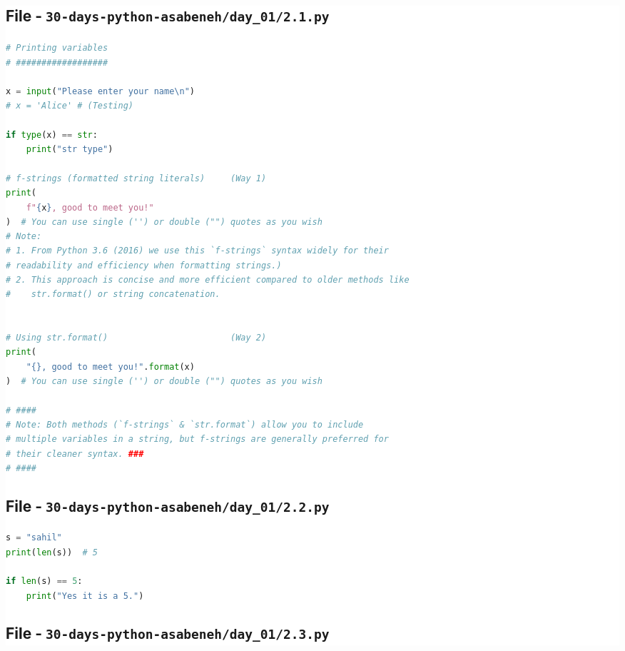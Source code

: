 

## File - `30-days-python-asabeneh/day_01/2.1.py`



```py
# Printing variables
# ##################

x = input("Please enter your name\n")
# x = 'Alice' # (Testing)

if type(x) == str:
    print("str type")

# f-strings (formatted string literals)     (Way 1)
print(
    f"{x}, good to meet you!"
)  # You can use single ('') or double ("") quotes as you wish
# Note:
# 1. From Python 3.6 (2016) we use this `f-strings` syntax widely for their
# readability and efficiency when formatting strings.)
# 2. This approach is concise and more efficient compared to older methods like
#    str.format() or string concatenation.


# Using str.format()                        (Way 2)
print(
    "{}, good to meet you!".format(x)
)  # You can use single ('') or double ("") quotes as you wish

# ####
# Note: Both methods (`f-strings` & `str.format`) allow you to include
# multiple variables in a string, but f-strings are generally preferred for
# their cleaner syntax. ###
# ####
```


## File - `30-days-python-asabeneh/day_01/2.2.py`



```py
s = "sahil"
print(len(s))  # 5

if len(s) == 5:
    print("Yes it is a 5.")
```


## File - `30-days-python-asabeneh/day_01/2.3.py`
